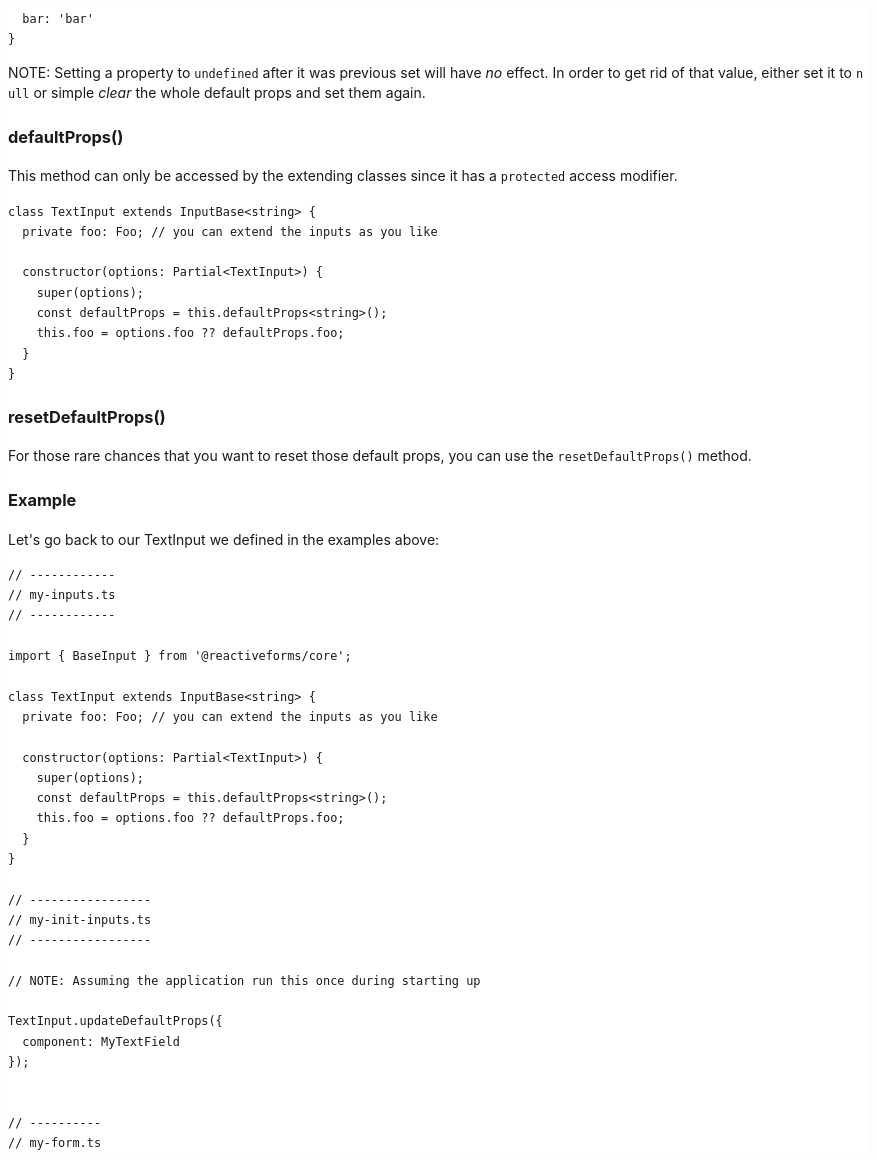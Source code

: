 ```tsx
  bar: 'bar'
}

```

NOTE: Setting a property to `undefined` after it was previous set will have *no* effect. In order to get rid of that value, either set it to `null` or simple *clear* the whole default props and set them again.

### <a name="DefaultValues-defaultProps"></a>defaultProps()

This method can only be accessed by the extending classes since it has a `protected` access modifier.

```tsx
class TextInput extends InputBase<string> {
  private foo: Foo; // you can extend the inputs as you like

  constructor(options: Partial<TextInput>) {
    super(options);
    const defaultProps = this.defaultProps<string>();
    this.foo = options.foo ?? defaultProps.foo;
  }
}
```

### <a name="DefaultValues-resetDefaultProps"></a>resetDefaultProps()

For those rare chances that you want to reset those default props, you can use the `resetDefaultProps()` method.

### Example

Let's go back to our TextInput we defined in the examples above:
```tsx
// ------------
// my-inputs.ts
// ------------

import { BaseInput } from '@reactiveforms/core';

class TextInput extends InputBase<string> {
  private foo: Foo; // you can extend the inputs as you like

  constructor(options: Partial<TextInput>) {
    super(options);
    const defaultProps = this.defaultProps<string>();
    this.foo = options.foo ?? defaultProps.foo;
  }
}

// -----------------
// my-init-inputs.ts
// -----------------

// NOTE: Assuming the application run this once during starting up

TextInput.updateDefaultProps({
  component: MyTextField
});


// ----------
// my-form.ts
```